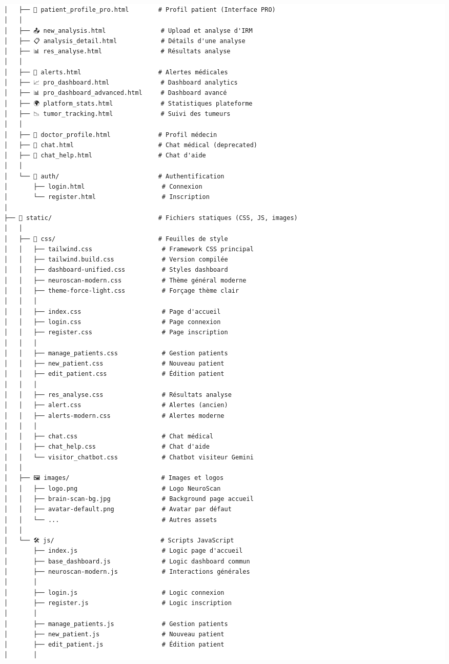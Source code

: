 ```
│   ├── 💼 patient_profile_pro.html        # Profil patient (Interface PRO)
│   │
│   ├── 📤 new_analysis.html               # Upload et analyse d'IRM
│   ├── 📋 analysis_detail.html            # Détails d'une analyse
│   ├── 📊 res_analyse.html                # Résultats analyse
│   │
│   ├── 🔔 alerts.html                     # Alertes médicales
│   ├── 📈 pro_dashboard.html              # Dashboard analytics
│   ├── 📊 pro_dashboard_advanced.html     # Dashboard avancé
│   ├── 🌍 platform_stats.html             # Statistiques plateforme
│   ├── 📉 tumor_tracking.html             # Suivi des tumeurs
│   │
│   ├── 👤 doctor_profile.html             # Profil médecin
│   ├── 💬 chat.html                       # Chat médical (deprecated)
│   ├── 💬 chat_help.html                  # Chat d'aide
│   │
│   └── 🔐 auth/                           # Authentification
│       ├── login.html                     # Connexion
│       └── register.html                  # Inscription
│
├── 📂 static/                             # Fichiers statiques (CSS, JS, images)
│   │
│   ├── 🎨 css/                            # Feuilles de style
│   │   ├── tailwind.css                   # Framework CSS principal
│   │   ├── tailwind.build.css             # Version compilée
│   │   ├── dashboard-unified.css          # Styles dashboard
│   │   ├── neuroscan-modern.css           # Thème général moderne
│   │   ├── theme-force-light.css          # Forçage thème clair
│   │   │
│   │   ├── index.css                      # Page d'accueil
│   │   ├── login.css                      # Page connexion
│   │   ├── register.css                   # Page inscription
│   │   │
│   │   ├── manage_patients.css            # Gestion patients
│   │   ├── new_patient.css                # Nouveau patient
│   │   ├── edit_patient.css               # Édition patient
│   │   │
│   │   ├── res_analyse.css                # Résultats analyse
│   │   ├── alert.css                      # Alertes (ancien)
│   │   ├── alerts-modern.css              # Alertes moderne
│   │   │
│   │   ├── chat.css                       # Chat médical
│   │   ├── chat_help.css                  # Chat d'aide
│   │   └── visitor_chatbot.css            # Chatbot visiteur Gemini
│   │
│   ├── 🖼️ images/                         # Images et logos
│   │   ├── logo.png                       # Logo NeuroScan
│   │   ├── brain-scan-bg.jpg              # Background page accueil
│   │   ├── avatar-default.png             # Avatar par défaut
│   │   └── ...                            # Autres assets
│   │
│   └── 🛠️ js/                             # Scripts JavaScript
│       ├── index.js                       # Logic page d'accueil
│       ├── base_dashboard.js              # Logic dashboard commun
│       ├── neuroscan-modern.js            # Interactions générales
│       │
│       ├── login.js                       # Logic connexion
│       ├── register.js                    # Logic inscription
│       │
│       ├── manage_patients.js             # Gestion patients
│       ├── new_patient.js                 # Nouveau patient
│       ├── edit_patient.js                # Édition patient
│       │
```
